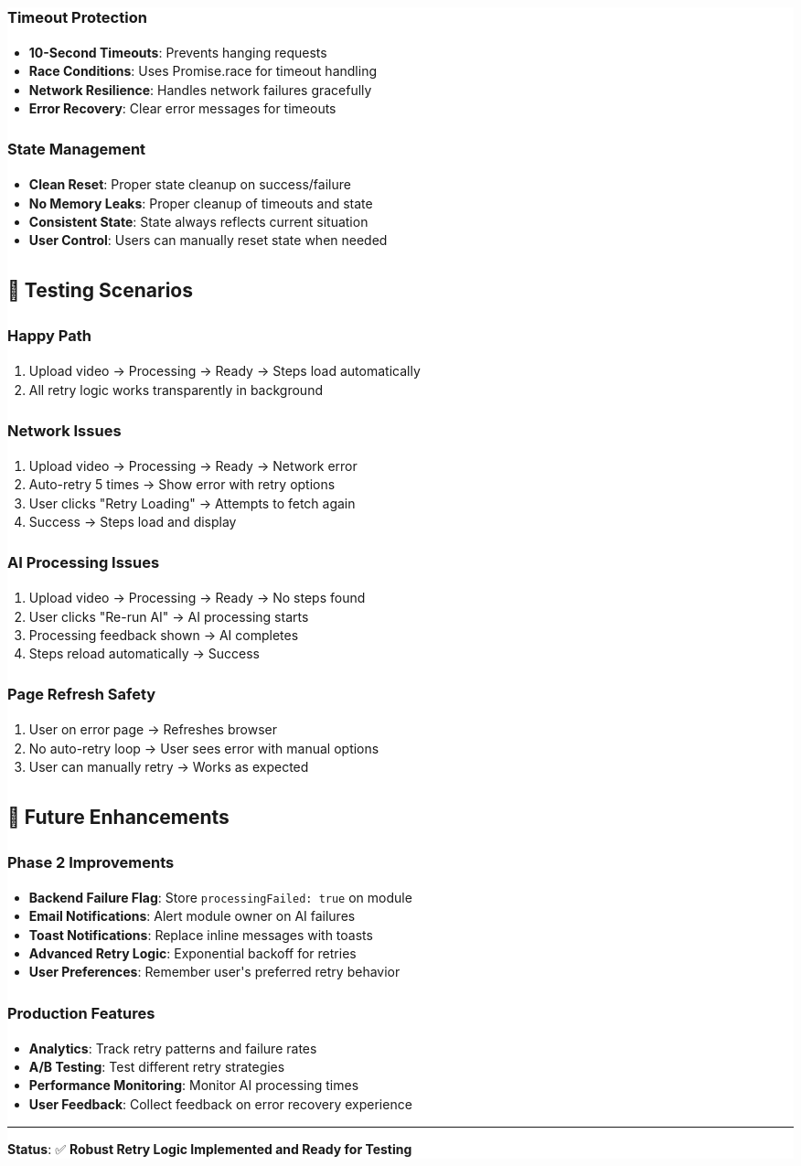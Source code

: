 ### **Timeout Protection**
- **10-Second Timeouts**: Prevents hanging requests
- **Race Conditions**: Uses Promise.race for timeout handling
- **Network Resilience**: Handles network failures gracefully
- **Error Recovery**: Clear error messages for timeouts

### **State Management**
- **Clean Reset**: Proper state cleanup on success/failure
- **No Memory Leaks**: Proper cleanup of timeouts and state
- **Consistent State**: State always reflects current situation
- **User Control**: Users can manually reset state when needed

## 🎯 **Testing Scenarios**

### **Happy Path**
1. Upload video → Processing → Ready → Steps load automatically
2. All retry logic works transparently in background

### **Network Issues**
1. Upload video → Processing → Ready → Network error
2. Auto-retry 5 times → Show error with retry options
3. User clicks "Retry Loading" → Attempts to fetch again
4. Success → Steps load and display

### **AI Processing Issues**
1. Upload video → Processing → Ready → No steps found
2. User clicks "Re-run AI" → AI processing starts
3. Processing feedback shown → AI completes
4. Steps reload automatically → Success

### **Page Refresh Safety**
1. User on error page → Refreshes browser
2. No auto-retry loop → User sees error with manual options
3. User can manually retry → Works as expected

## 🔄 **Future Enhancements**

### **Phase 2 Improvements**
- **Backend Failure Flag**: Store `processingFailed: true` on module
- **Email Notifications**: Alert module owner on AI failures
- **Toast Notifications**: Replace inline messages with toasts
- **Advanced Retry Logic**: Exponential backoff for retries
- **User Preferences**: Remember user's preferred retry behavior

### **Production Features**
- **Analytics**: Track retry patterns and failure rates
- **A/B Testing**: Test different retry strategies
- **Performance Monitoring**: Monitor AI processing times
- **User Feedback**: Collect feedback on error recovery experience

---

**Status**: ✅ **Robust Retry Logic Implemented and Ready for Testing** 